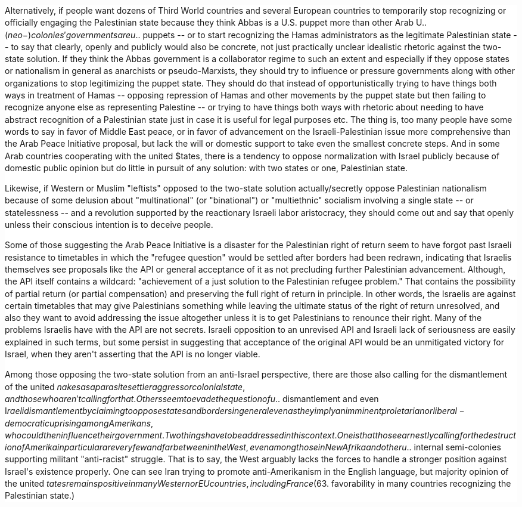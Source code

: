 Alternatively, if people want dozens of Third World countries and several European countries to temporarily stop recognizing or officially engaging the Palestinian state because they think Abbas is a U.S. puppet more than other Arab U.$. (neo-)colonies' governments are u.$. puppets -- or to start recognizing the Hamas administrators as the legitimate Palestinian state -- to say that clearly, openly and publicly would also be concrete, not just practically unclear idealistic rhetoric against the two-state solution. If they think the Abbas government is a collaborator regime to such an extent and especially if they oppose states or nationalism in general as anarchists or pseudo-Marxists, they should try to influence or pressure governments along with other organizations to stop legitimizing the puppet state. They should do that instead of opportunistically trying to have things both ways in treatment of Hamas -- opposing repression of Hamas and other movements by the puppet state but then failing to recognize anyone else as representing Palestine -- or trying to have things both ways with rhetoric about needing to have abstract recognition of a Palestinian state just in case it is useful for legal purposes etc. The thing is, too many people have some words to say in favor of Middle East peace, or in favor of advancement on the Israeli-Palestinian issue more comprehensive than the Arab Peace Initiative proposal, but lack the will or domestic support to take even the smallest concrete steps. And in some Arab countries cooperating with the united $tates, there is a tendency to oppose normalization with Israel publicly because of domestic public opinion but do little in pursuit of any solution: with two states or one, Palestinian state.

Likewise, if Western or Muslim "leftists" opposed to the two-state solution actually/secretly oppose Palestinian nationalism because of some delusion about "multinational" (or "binational") or "multiethnic" socialism involving a single state -- or statelessness -- and a revolution supported by the reactionary Israeli labor aristocracy, they should come out and say that openly unless their conscious intention is to deceive people.

Some of those suggesting the Arab Peace Initiative is a disaster for the Palestinian right of return seem to have forgot past Israeli resistance to timetables in which the "refugee question" would be settled after borders had been redrawn, indicating that Israelis themselves see proposals like the API or general acceptance of it as not precluding further Palestinian advancement. Although, the API itself contains a wildcard: "achievement of a just solution to the Palestinian refugee problem." That contains the possibility of partial return (or partial compensation) and preserving the full right of return in principle. In other words, the Israelis are against certain timetables that may give Palestinians something while leaving the ultimate status of the right of return unresolved, and also they want to avoid addressing the issue altogether unless it is to get Palestinians to renounce their right. Many of the problems Israelis have with the API are not secrets. Israeli opposition to an unrevised API and Israeli lack of seriousness are easily explained in such terms, but some persist in suggesting that acceptance of the original API would be an unmitigated victory for Israel, when they aren't asserting that the API is no longer viable.

Among those opposing the two-state solution from an anti-Israel perspective, there are those also calling for the dismantlement of the united $nakes as a parasite settler aggressor colonial state, and those who aren't calling for that. Others seem to evade the question of u.$. dismantlement and even I$raeli dismantlement by claiming to oppose states and borders in general even as they imply an imminent proletarian or liberal-democratic uprising among Amerikans, who could then influence their government. Two things have to be addressed in this context. One is that those earnestly calling for the destruction of Amerika in particular are very few and far between in the West, even among those in New Afrika and other u.$. internal semi-colonies supporting militant "anti-racist" struggle. That is to say, the West arguably lacks the forces to handle a stronger position against Israel's existence properly. One can see Iran trying to promote anti-Amerikanism in the English language, but majority opinion of the united $tates remains positive in many Western or EU countries, including France (63%), Germany (57%), and the United Kingdom (61%), and three countries that have recognized the Palestinian state: Hungary (62%), Poland (74%), and Sweden (69%), according to some currently available data.<a class="note-ref" href="#user-content-note4" name="user-content-noteref4">(4)</a> (Some countries that recognize a Palestinian state oddly appear to be more pro-Amerikan than Britain, France, and Germany, despite less u.$. favorability in many countries recognizing the Palestinian state.)
